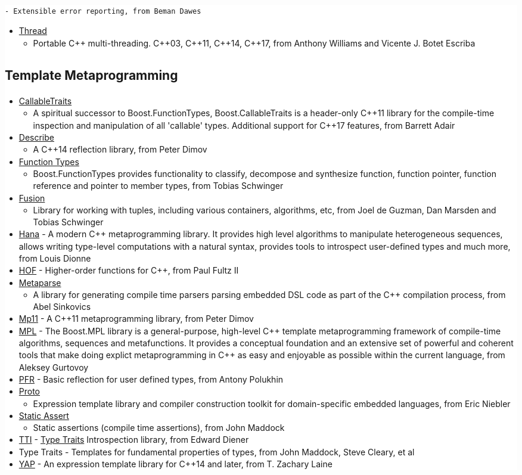     - Extensible error reporting, from Beman Dawes
  - [Thread](https://www.boost.org/doc/libs/1_81_0/libs/thread/index.html)
    - Portable C++ multi-threading. C++03, C++11, C++14, C++17, from
    Anthony Williams and Vicente J. Botet Escriba

## Template Metaprogramming

  - [CallableTraits](https://www.boost.org/doc/libs/1_81_0/libs/callable_traits/index.html)
    - A spiritual successor to Boost.FunctionTypes, Boost.CallableTraits
    is a header-only C++11 library for the compile-time inspection and
    manipulation of all 'callable' types. Additional support for C++17
    features, from Barrett Adair
  - [Describe](https://www.boost.org/doc/libs/1_81_0/libs/describe/index.html)
    - A C++14 reflection library, from Peter Dimov
  - [Function
    Types](https://www.boost.org/doc/libs/1_81_0/libs/function_types/index.html)
    - Boost.FunctionTypes provides functionality to classify, decompose
    and synthesize function, function pointer, function reference and
    pointer to member types, from Tobias Schwinger
  - [Fusion](https://www.boost.org/doc/libs/1_81_0/libs/fusion/doc/html/index.html)
    - Library for working with tuples, including various containers,
    algorithms, etc, from Joel de Guzman, Dan Marsden and Tobias
    Schwinger
  - [Hana](https://www.boost.org/doc/libs/1_81_0/libs/hana/index.html) -
    A modern C++ metaprogramming library. It provides high level
    algorithms to manipulate heterogeneous sequences, allows writing
    type-level computations with a natural syntax, provides tools to
    introspect user-defined types and much more, from Louis Dionne
  - [HOF](https://www.boost.org/doc/libs/1_81_0/libs/hof/index.html) -
    Higher-order functions for C++, from Paul Fultz II
  - [Metaparse](https://www.boost.org/doc/libs/1_81_0/libs/metaparse/index.html)
    - A library for generating compile time parsers parsing embedded DSL
    code as part of the C++ compilation process, from Abel Sinkovics
  - [Mp11](https://www.boost.org/doc/libs/1_81_0/libs/mp11/index.html) -
    A C++11 metaprogramming library, from Peter Dimov
  - [MPL](https://www.boost.org/doc/libs/1_81_0/libs/mpl/index.html) -
    The Boost.MPL library is a general-purpose, high-level C++ template
    metaprogramming framework of compile-time algorithms, sequences and
    metafunctions. It provides a conceptual foundation and an extensive
    set of powerful and coherent tools that make doing explict
    metaprogramming in C++ as easy and enjoyable as possible within the
    current language, from Aleksey Gurtovoy
  - [PFR](https://www.boost.org/doc/libs/1_81_0/libs/pfr/index.html) -
    Basic reflection for user defined types, from Antony Polukhin
  - [Proto](https://www.boost.org/doc/libs/1_81_0/libs/proto/index.html)
    - Expression template library and compiler construction toolkit for
    domain-specific embedded languages, from Eric Niebler
  - [Static
    Assert](https://www.boost.org/doc/libs/1_81_0/libs/static_assert/index.html)
    - Static assertions (compile time assertions), from John Maddock
  - [TTI](https://www.boost.org/doc/libs/1_81_0/libs/tti/index.html) -
    [Type
    Traits](https://www.boost.org/doc/libs/1_81_0/libs/type_traits/index.html)
    Introspection library, from Edward Diener
  - Type Traits - Templates for fundamental properties of types, from
    John Maddock, Steve Cleary, et al
  - [YAP](https://www.boost.org/doc/libs/1_81_0/libs/yap/index.html) -
    An expression template library for C++14 and later, from T. Zachary
    Laine
